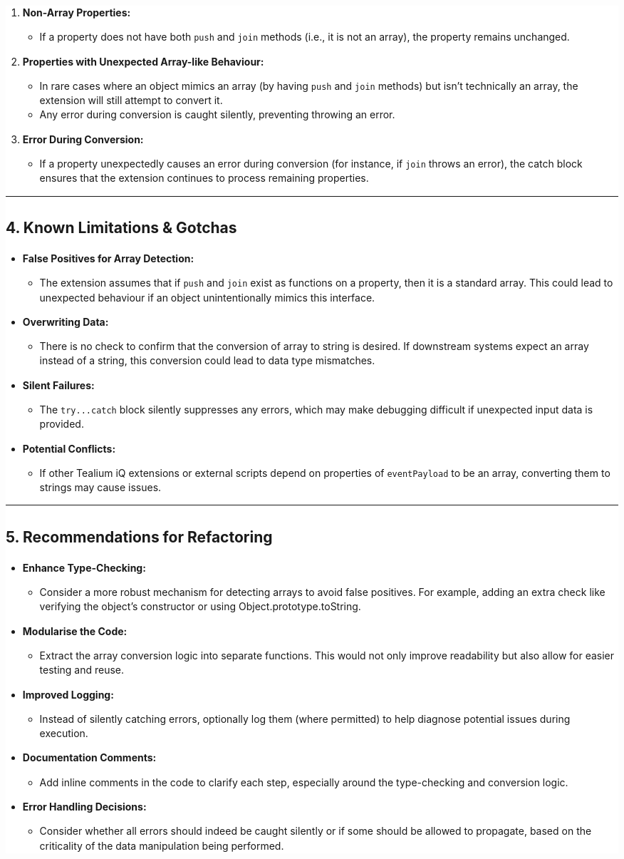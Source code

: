 1. **Non-Array Properties:**  
   - If a property does not have both `push` and `join` methods (i.e., it is not an array), the property remains unchanged.
   
2. **Properties with Unexpected Array-like Behaviour:**  
   - In rare cases where an object mimics an array (by having `push` and `join` methods) but isn’t technically an array, the extension will still attempt to convert it.  
   - Any error during conversion is caught silently, preventing throwing an error.

3. **Error During Conversion:**  
   - If a property unexpectedly causes an error during conversion (for instance, if `join` throws an error), the catch block ensures that the extension continues to process remaining properties.

---

## 4. Known Limitations & Gotchas

- **False Positives for Array Detection:**  
  - The extension assumes that if `push` and `join` exist as functions on a property, then it is a standard array. This could lead to unexpected behaviour if an object unintentionally mimics this interface.
  
- **Overwriting Data:**  
  - There is no check to confirm that the conversion of array to string is desired. If downstream systems expect an array instead of a string, this conversion could lead to data type mismatches.
  
- **Silent Failures:**  
  - The `try...catch` block silently suppresses any errors, which may make debugging difficult if unexpected input data is provided.
  
- **Potential Conflicts:**  
  - If other Tealium iQ extensions or external scripts depend on properties of `eventPayload` to be an array, converting them to strings may cause issues.

---

## 5. Recommendations for Refactoring

- **Enhance Type-Checking:**  
  - Consider a more robust mechanism for detecting arrays to avoid false positives. For example, adding an extra check like verifying the object’s constructor or using Object.prototype.toString.
  
- **Modularise the Code:**  
  - Extract the array conversion logic into separate functions. This would not only improve readability but also allow for easier testing and reuse.
  
- **Improved Logging:**  
  - Instead of silently catching errors, optionally log them (where permitted) to help diagnose potential issues during execution.
  
- **Documentation Comments:**  
  - Add inline comments in the code to clarify each step, especially around the type-checking and conversion logic.
  
- **Error Handling Decisions:**  
  - Consider whether all errors should indeed be caught silently or if some should be allowed to propagate, based on the criticality of the data manipulation being performed.
